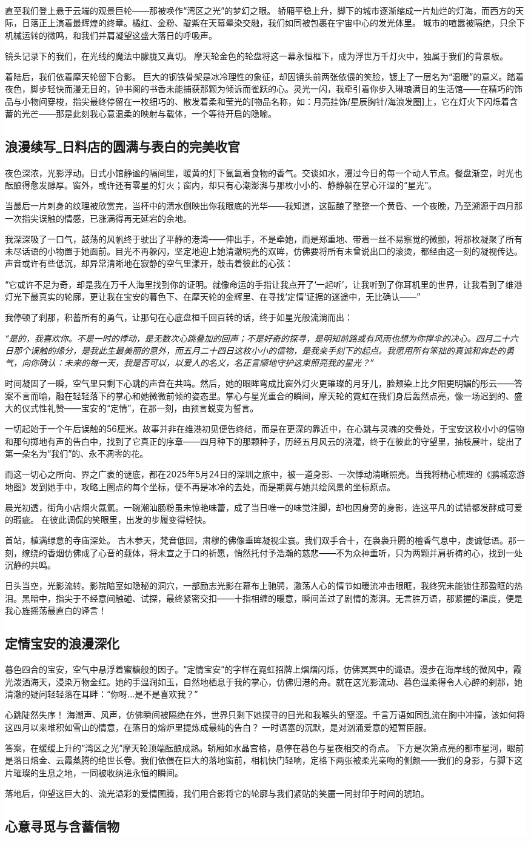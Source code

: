 直至我们登上悬于云端的观景巨轮——那被唤作“湾区之光”的梦幻之眼。 轿厢平稳上升，脚下的城市逐渐缩成一片灿烂的灯海，而西方的天际，日落正上演着最辉煌的终章。橘红、金粉、靛紫在天幕晕染交融，我们如同被包裹在宇宙中心的发光体里。 城市的喧嚣被隔绝，只余下机械运转的微鸣，和我们并肩凝望这盛大落日的呼吸声。

镜头记录下的我们，在光线的魔法中朦胧又真切。 摩天轮金色的轮盘将这一幕永恒框下，成为浮世万千灯火中，独属于我们的背景板。

着陆后，我们依着摩天轮留下合影。 巨大的钢铁骨架是冰冷理性的象征，却因镜头前两张依偎的笑脸，镀上了一层名为“温暖”的意义。踏着夜色，脚步轻快而漫无目的，钟书阁的书香未能捕获那颗为倾诉而雀跃的心。灵光一闪，我牵引着你步入琳琅满目的生活馆——在精巧的饰品与小物间穿梭，指尖最终停留在一枚细巧的、散发着柔和莹光的[物品名称，如：月亮挂饰/星辰胸针/海浪发圈]上，它在灯火下闪烁着含蓄的光芒——那是此刻我心意温柔的映射与载体，一个等待开启的隐喻。

## 浪漫续写_日料店的圆满与表白的完美收官

夜色深浓，光影浮动。日式小馆静谧的隔间里，暖黄的灯下氤氲着食物的香气。交谈如水，漫过今日的每一个动人节点。餐盘渐空，时光也酝酿得愈发醇厚。窗外，或许还有零星的灯火；窗内，却只有心潮澎湃与那枚小小的、静静躺在掌心汗湿的“星光”。

当最后一片刺身的纹理被欣赏完，当杯中的清水倒映出你我眼底的光华——我知道，这酝酿了整整一个黄昏、一个夜晚，乃至溯源于四月那一次指尖误触的情感，已涨满得再无延宕的余地。

我深深吸了一口气，鼓荡的风帆终于驶出了平静的港湾——伸出手，不是牵她，而是郑重地、带着一丝不易察觉的微颤，将那枚凝聚了所有未尽话语的小物置于她面前。目光不再躲闪，坚定地迎上她清澈明亮的双眸，仿佛要将所有未曾说出口的滚烫，都经由这一刻的凝视传达。声音或许有些低沉，却异常清晰地在寂静的空气里漾开，敲击着彼此的心弦：

“它或许不足为奇，却是我在万千人海里找到你的证明。就像命运的手指让我点开了‘一起听’，让我听到了你耳机里的世界，让我看到了维港灯光下最真实的轮廓，更让我在宝安的暮色下、在摩天轮的金辉里、在寻找‘定情’证据的迷途中，无比确认——”

我停顿了刹那，积蓄所有的勇气，让那句在心底盘桓千回百转的话，终于如星光般流淌而出：

*“是的，我喜欢你。不是一时的悸动，是无数次心跳叠加的回声；不是好奇的探寻，是明知前路或有风雨也想为你撑伞的决心。四月二十六日那个误触的缘分，是我此生最美丽的意外，而五月二十四日这枚小小的信物，是我亲手刻下的起点。我愿用所有笨拙的真诚和奔赴的勇气，向你确认：未来的每一天，我是否可以，以爱人的名义，名正言顺地守护这束照亮我的星光？”*

时间凝固了一瞬，空气里只剩下心跳的声音在共鸣。然后，她的眼眸弯成比窗外灯火更璀璨的月牙儿，脸颊染上比夕阳更明媚的彤云——答案不言而喻，融在轻轻落下的掌心和她微微前倾的姿态里。掌心与星光重合的瞬间，摩天轮的霓虹在我们身后轰然点亮，像一场迟到的、盛大的仪式性礼赞——宝安的“定情”，在那一刻，由预言蜕变为誓言。

一切起始于一个午后误触的56厘米。故事并非在维港初见便告终结，而是在更深的靠近中，在心跳与灵魂的交叠处，于宝安这枚小小的信物和那句掷地有声的告白中，找到了它真正的序章——四月种下的那颗种子，历经五月风云的浇灌，终于在彼此的守望里，抽枝展叶，绽出了第一朵名为“我们”的、永不凋零的花。

而这一切心之所向、界之广袤的谜底，都在2025年5月24日的深圳之旅中，被一道身影、一次悸动清晰照亮。当我将精心梳理的《鹏城恋游地图》发到她手中，攻略上圈点的每个坐标，便不再是冰冷的去处，而是期冀与她共绘风景的坐标原点。

晨光初透，街角小店烟火氤氲。一碗潮汕肠粉虽未惊艳味蕾，成了当日唯一的味觉注脚，却也因身旁的身影，连这平凡的试错都发酵成可爱的瑕疵。 在彼此调侃的笑眼里，出发的步履变得轻快。

首站，植满绿意的寺庙深处。 古木参天，梵音低回，肃穆的佛像垂眸凝视尘寰。我们双手合十，在袅袅升腾的檀香气息中，虔诚低语。那一刻，缭绕的香烟仿佛成了心音的载体，将未宣之于口的祈愿，悄然托付予浩瀚的慈悲——不为众神垂听，只为两颗并肩祈祷的心，找到一处沉静的共鸣。

日头当空，光影流转。影院暗室如隐秘的洞穴，一部励志光影在幕布上驰骋，激荡人心的情节如暖流冲击眼眶，我终究未能锁住那盈眶的热泪。黑暗中，指尖于不经意间触碰、试探，最终紧密交扣——十指相缠的暖意，瞬间盖过了剧情的澎湃。无言胜万语，那紧握的温度，便是我心旌摇荡最直白的译言！

## 定情宝安的浪漫深化

暮色四合的宝安，空气中悬浮着蜜糖般的因子。“定情宝安”的字样在霓虹招牌上熠熠闪烁，仿佛冥冥中的谶语。漫步在海岸线的微风中，霞光泼洒海天，浸染万物金红。她的手温润如玉，自然地栖息于我的掌心，仿佛归港的舟。就在这光影流动、暮色温柔得令人心醉的刹那，她清澈的疑问轻轻落在耳畔：“你呀…是不是喜欢我？”

心跳陡然失序！ 海潮声、风声，仿佛瞬间被隔绝在外，世界只剩下她探寻的目光和我喉头的窒涩。千言万语如同乱流在胸中冲撞，该如何将这四月以来堆积如雪山的情意，在落日的熔炉里提炼成最纯的告白？ 一时语塞的沉默，是对汹涌爱意的短暂臣服。

答案，在缓缓上升的“湾区之光”摩天轮顶端酝酿成熟。轿厢如水晶宫格，悬停在暮色与星夜相交的奇点。 下方是次第点亮的都市星河，眼前是落日熔金、云霞蒸腾的绝世长卷。我们依偎在巨大的落地窗前，相机快门轻响，定格下两张被柔光亲吻的侧颜——我们的身影，与脚下这片璀璨的生息之地，一同被收纳进永恒的瞬间。

落地后，仰望这巨大的、流光溢彩的爱情图腾，我们用合影将它的轮廓与我们紧贴的笑靥一同封印于时间的琥珀。

## 心意寻觅与含蓄信物
